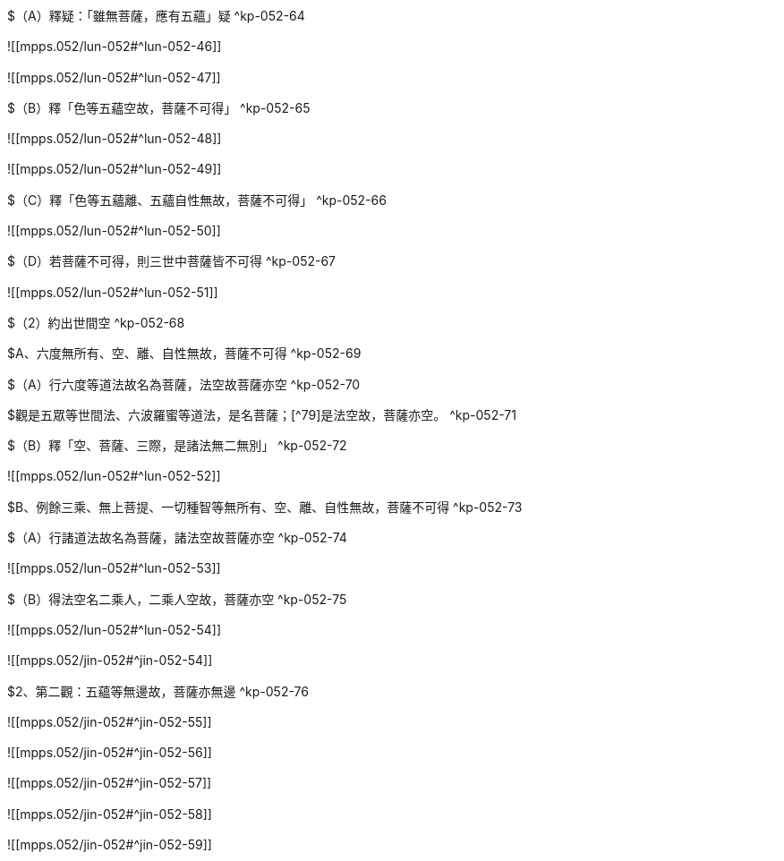  $（A）釋疑：「雖無菩薩，應有五蘊」疑 ^kp-052-64

![[mpps.052/lun-052#^lun-052-46]]

![[mpps.052/lun-052#^lun-052-47]]

 $（B）釋「色等五蘊空故，菩薩不可得」 ^kp-052-65

![[mpps.052/lun-052#^lun-052-48]]

![[mpps.052/lun-052#^lun-052-49]]

 $（C）釋「色等五蘊離、五蘊自性無故，菩薩不可得」 ^kp-052-66

![[mpps.052/lun-052#^lun-052-50]]

 $（D）若菩薩不可得，則三世中菩薩皆不可得 ^kp-052-67

![[mpps.052/lun-052#^lun-052-51]]

 $（2）約出世間空 ^kp-052-68

 $A、六度無所有、空、離、自性無故，菩薩不可得 ^kp-052-69

 $（A）行六度等道法故名為菩薩，法空故菩薩亦空 ^kp-052-70

 $觀是五眾等世間法、六波羅蜜等道法，是名菩薩；[^79]是法空故，菩薩亦空。 ^kp-052-71

 $（B）釋「空、菩薩、三際，是諸法無二無別」 ^kp-052-72

![[mpps.052/lun-052#^lun-052-52]]

 $B、例餘三乘、無上菩提、一切種智等無所有、空、離、自性無故，菩薩不可得 ^kp-052-73

 $（A）行諸道法故名為菩薩，諸法空故菩薩亦空 ^kp-052-74

![[mpps.052/lun-052#^lun-052-53]]

 $（B）得法空名二乘人，二乘人空故，菩薩亦空 ^kp-052-75

![[mpps.052/lun-052#^lun-052-54]]

![[mpps.052/jin-052#^jin-052-54]]

 $2、第二觀：五蘊等無邊故，菩薩亦無邊 ^kp-052-76

![[mpps.052/jin-052#^jin-052-55]]

![[mpps.052/jin-052#^jin-052-56]]

![[mpps.052/jin-052#^jin-052-57]]

![[mpps.052/jin-052#^jin-052-58]]

![[mpps.052/jin-052#^jin-052-59]]
